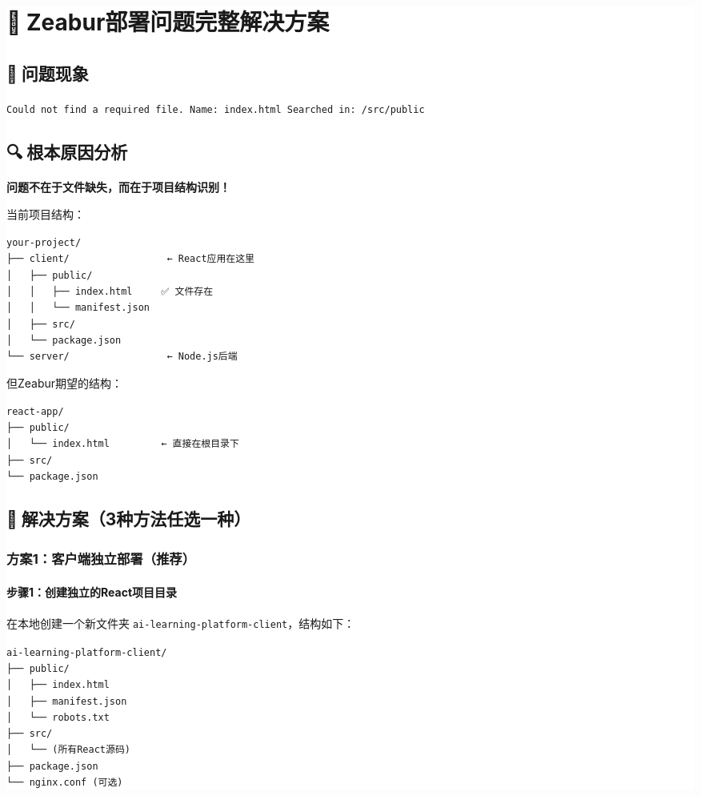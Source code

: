 # 🔧 Zeabur部署问题完整解决方案

## 🚨 问题现象
```
Could not find a required file. Name: index.html Searched in: /src/public
```

## 🔍 根本原因分析

**问题不在于文件缺失，而在于项目结构识别！**

当前项目结构：
```
your-project/
├── client/                 ← React应用在这里
│   ├── public/
│   │   ├── index.html     ✅ 文件存在
│   │   └── manifest.json
│   ├── src/
│   └── package.json
└── server/                 ← Node.js后端
```

但Zeabur期望的结构：
```
react-app/
├── public/
│   └── index.html         ← 直接在根目录下
├── src/
└── package.json
```

## 🎯 解决方案（3种方法任选一种）

### 方案1：客户端独立部署（推荐）

#### 步骤1：创建独立的React项目目录
在本地创建一个新文件夹 `ai-learning-platform-client`，结构如下：

```
ai-learning-platform-client/
├── public/
│   ├── index.html
│   ├── manifest.json
│   └── robots.txt
├── src/
│   └── (所有React源码)
├── package.json
└── nginx.conf (可选)
```
